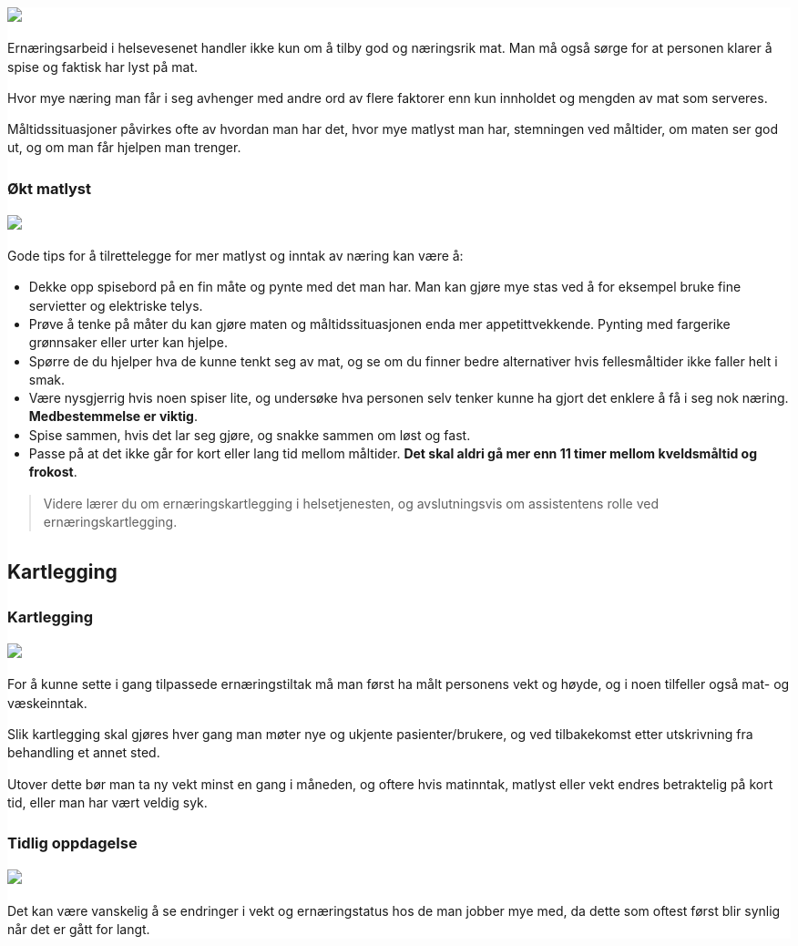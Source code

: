 ![](https://skillaidmedia.blob.core.windows.net/media/image/0620c769-c1f3-4d57-95b0-43c821fdad99.jpg)

Ernæringsarbeid i helsevesenet handler ikke kun om å tilby god og næringsrik mat. Man må også sørge for at personen klarer å spise og faktisk har lyst på mat.

Hvor mye næring man får i seg avhenger med andre ord av flere faktorer enn kun innholdet og mengden av mat som serveres.

Måltidssituasjoner påvirkes ofte av hvordan man har det, hvor mye matlyst man har, stemningen ved måltider, om maten ser god ut, og om man får hjelpen man trenger.

### Økt matlyst

![](https://skillaidmedia.blob.core.windows.net/media/image/7bc26a95-66e4-4a5a-a67a-c9aa5dbd41d5.jpg)

Gode tips for å tilrettelegge for mer matlyst og inntak av næring kan være å:
* Dekke opp spisebord på en fin måte og pynte med det man har. Man kan gjøre mye stas ved å for eksempel bruke fine servietter og elektriske telys.
* Prøve å tenke på måter du kan gjøre maten og måltidssituasjonen enda mer appetittvekkende. Pynting med fargerike grønnsaker eller urter kan hjelpe.
* Spørre de du hjelper hva de kunne tenkt seg av mat, og se om du finner bedre alternativer hvis fellesmåltider ikke faller helt i smak.
* Være nysgjerrig hvis noen spiser lite, og undersøke hva personen selv tenker kunne ha gjort det enklere å få i seg nok  næring. **Medbestemmelse er viktig**.
* Spise sammen, hvis det lar seg gjøre, og snakke sammen om løst  og fast.
* Passe på at det ikke går for kort eller lang tid mellom måltider. **Det skal aldri gå mer enn 11 timer mellom kveldsmåltid og frokost**.

> Videre lærer du om ernæringskartlegging i helsetjenesten, og avslutningsvis om assistentens rolle ved ernæringskartlegging.

## Kartlegging

### Kartlegging

![](https://skillaidmedia.blob.core.windows.net/media/image/4de10cf2-868d-41af-a502-77239fab4151.jpg)

For å kunne sette i gang tilpassede ernæringstiltak må man først ha målt personens vekt og høyde, og i noen tilfeller også mat- og væskeinntak.

Slik kartlegging skal gjøres hver gang man møter nye og ukjente pasienter/brukere, og ved tilbakekomst etter utskrivning fra behandling et annet sted.

Utover dette bør man ta ny vekt minst en gang i måneden, og oftere hvis matinntak, matlyst eller vekt endres betraktelig på kort tid, eller man har vært veldig syk.

### Tidlig oppdagelse

![](https://skillaidmedia.blob.core.windows.net/media/image/7d162913-4880-455b-91ac-80fc7f609a7e.jpg)

Det kan være vanskelig å se endringer i vekt og ernæringstatus hos de man jobber mye med, da dette som oftest først blir synlig når det er gått for langt.
